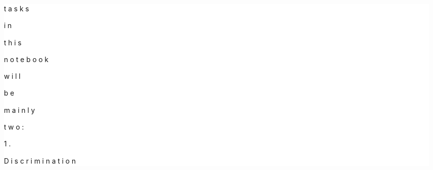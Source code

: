 t
a
s
k
s
 
i
n
 
t
h
i
s
 
n
o
t
e
b
o
o
k
 
w
i
l
l
 
b
e
 
m
a
i
n
l
y
 
t
w
o
:


1
.
 
D
i
s
c
r
i
m
i
n
a
t
i
o
n
 
